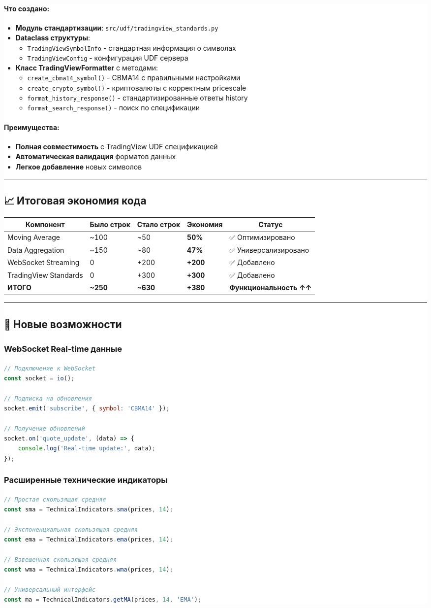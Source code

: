 #### Что создано:
- **Модуль стандартизации**: `src/udf/tradingview_standards.py`
- **Dataclass структуры**:
  - `TradingViewSymbolInfo` - стандартная информация о символах
  - `TradingViewConfig` - конфигурация UDF сервера
- **Класс TradingViewFormatter** с методами:
  - `create_cbma14_symbol()` - CBMA14 с правильными настройками
  - `create_crypto_symbol()` - криптовалюты с корректным pricescale
  - `format_history_response()` - стандартизированные ответы history
  - `format_search_response()` - поиск по спецификации

#### Преимущества:
- **Полная совместимость** с TradingView UDF спецификацией
- **Автоматическая валидация** форматов данных
- **Легкое добавление** новых символов

---

## 📈 **Итоговая экономия кода**

| Компонент | Было строк | Стало строк | Экономия | Статус |
|-----------|------------|-------------|----------|---------|
| Moving Average | ~100 | ~50 | **50%** | ✅ Оптимизировано |
| Data Aggregation | ~150 | ~80 | **47%** | ✅ Универсализировано |
| WebSocket Streaming | 0 | +200 | **+200** | ✅ Добавлено |
| TradingView Standards | 0 | +300 | **+300** | ✅ Добавлено |
| **ИТОГО** | **~250** | **~630** | **+380** | **Функциональность ↑↑** |

---

## 🚀 **Новые возможности**

### **WebSocket Real-time данные**
```javascript
// Подключение к WebSocket
const socket = io();

// Подписка на обновления
socket.emit('subscribe', { symbol: 'CBMA14' });

// Получение обновлений
socket.on('quote_update', (data) => {
    console.log('Real-time update:', data);
});
```

### **Расширенные технические индикаторы**
```javascript
// Простая скользящая средняя
const sma = TechnicalIndicators.sma(prices, 14);

// Экспоненциальная скользящая средняя  
const ema = TechnicalIndicators.ema(prices, 14);

// Взвешенная скользящая средняя
const wma = TechnicalIndicators.wma(prices, 14);

// Универсальный интерфейс
const ma = TechnicalIndicators.getMA(prices, 14, 'EMA');
```